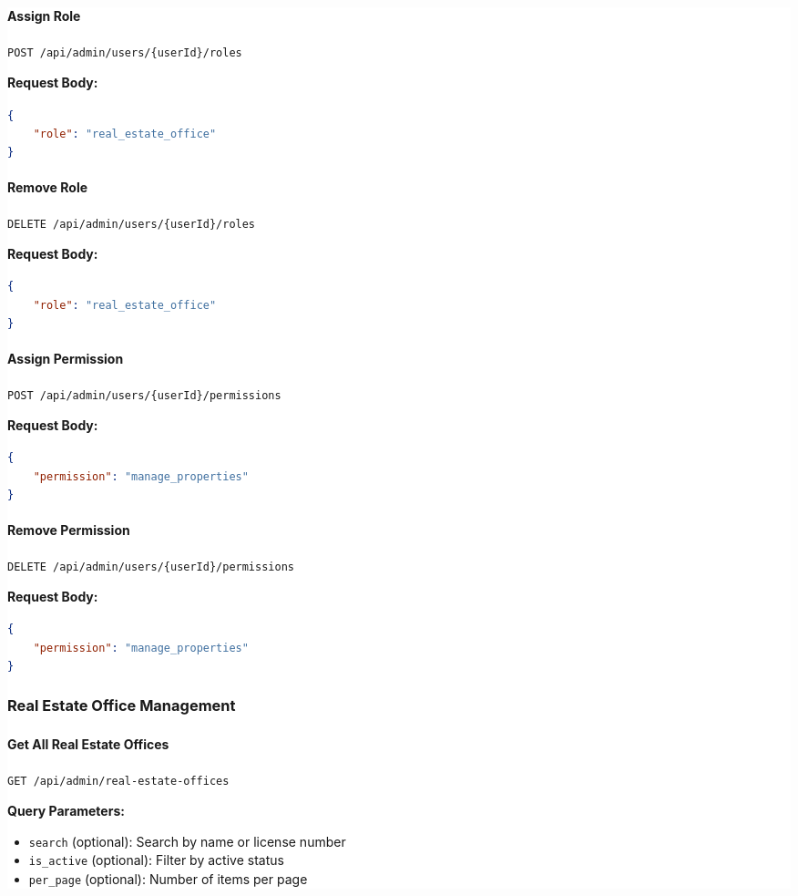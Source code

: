 #### Assign Role
```http
POST /api/admin/users/{userId}/roles
```

**Request Body:**
```json
{
    "role": "real_estate_office"
}
```

#### Remove Role
```http
DELETE /api/admin/users/{userId}/roles
```

**Request Body:**
```json
{
    "role": "real_estate_office"
}
```

#### Assign Permission
```http
POST /api/admin/users/{userId}/permissions
```

**Request Body:**
```json
{
    "permission": "manage_properties"
}
```

#### Remove Permission
```http
DELETE /api/admin/users/{userId}/permissions
```

**Request Body:**
```json
{
    "permission": "manage_properties"
}
```

### Real Estate Office Management

#### Get All Real Estate Offices
```http
GET /api/admin/real-estate-offices
```

**Query Parameters:**
- `search` (optional): Search by name or license number
- `is_active` (optional): Filter by active status
- `per_page` (optional): Number of items per page
